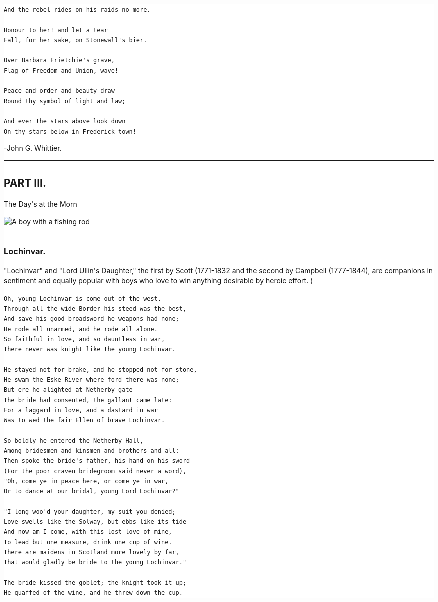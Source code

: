 ```
And the rebel rides on his raids no more.  

Honour to her! and let a tear  
Fall, for her sake, on Stonewall's bier.  

Over Barbara Frietchie's grave,  
Flag of Freedom and Union, wave!  

Peace and order and beauty draw  
Round thy symbol of light and law;  

And ever the stars above look down  
On thy stars below in Frederick town!
```  

\-John G. Whittier.

---

## PART III.  

The Day's at the Morn

![A boy with a fishing rod](images/part3.png "A boy with a fishing rod")

---

### Lochinvar.

"Lochinvar" and "Lord Ullin's Daughter," the first by Scott (1771-1832 and the second by Campbell (1777-1844), are companions in sentiment and equally popular with boys who love to win anything desirable by heroic effort.   ) 

```
Oh, young Lochinvar is come out of the west.  
Through all the wide Border his steed was the best,  
And save his good broadsword he weapons had none;  
He rode all unarmed, and he rode all alone.  
So faithful in love, and so dauntless in war,  
There never was knight like the young Lochinvar.  

He stayed not for brake, and he stopped not for stone,  
He swam the Eske River where ford there was none;  
But ere he alighted at Netherby gate  
The bride had consented, the gallant came late:  
For a laggard in love, and a dastard in war  
Was to wed the fair Ellen of brave Lochinvar.  

So boldly he entered the Netherby Hall,  
Among bridesmen and kinsmen and brothers and all:  
Then spoke the bride's father, his hand on his sword  
(For the poor craven bridegroom said never a word),  
"Oh, come ye in peace here, or come ye in war,  
Or to dance at our bridal, young Lord Lochinvar?"  

"I long woo'd your daughter, my suit you denied;—  
Love swells like the Solway, but ebbs like its tide—  
And now am I come, with this lost love of mine,  
To lead but one measure, drink one cup of wine.  
There are maidens in Scotland more lovely by far,  
That would gladly be bride to the young Lochinvar."  

The bride kissed the goblet; the knight took it up;  
He quaffed of the wine, and he threw down the cup.  
```